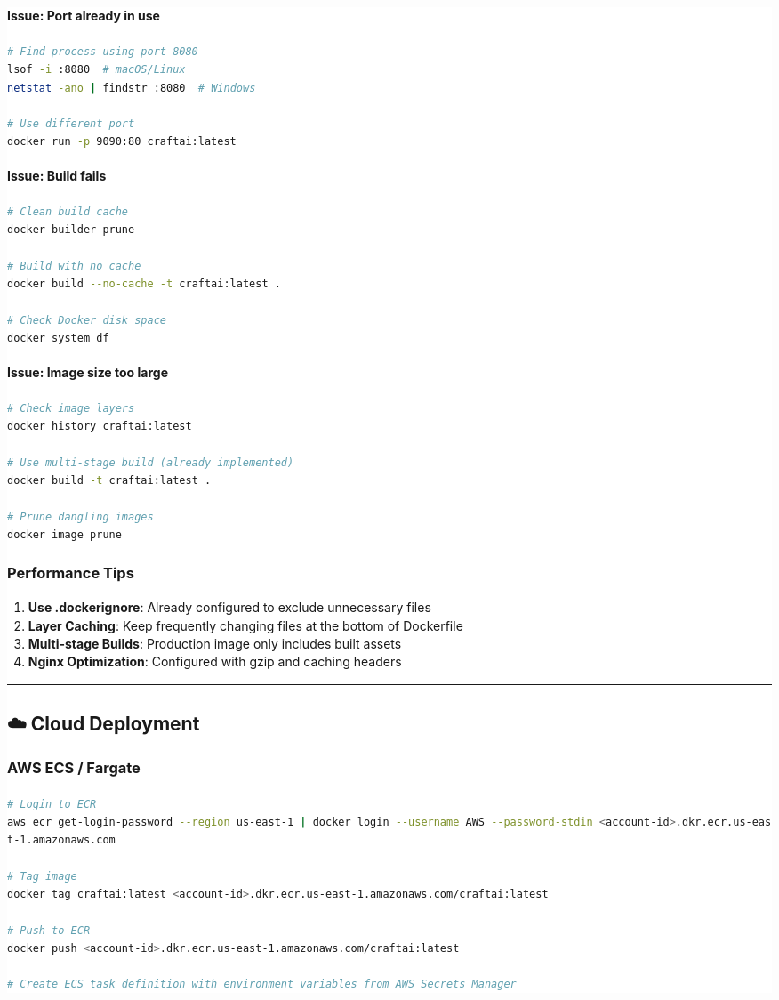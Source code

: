 #### Issue: Port already in use
```bash
# Find process using port 8080
lsof -i :8080  # macOS/Linux
netstat -ano | findstr :8080  # Windows

# Use different port
docker run -p 9090:80 craftai:latest
```

#### Issue: Build fails
```bash
# Clean build cache
docker builder prune

# Build with no cache
docker build --no-cache -t craftai:latest .

# Check Docker disk space
docker system df
```

#### Issue: Image size too large
```bash
# Check image layers
docker history craftai:latest

# Use multi-stage build (already implemented)
docker build -t craftai:latest .

# Prune dangling images
docker image prune
```

### Performance Tips

1. **Use .dockerignore**: Already configured to exclude unnecessary files
2. **Layer Caching**: Keep frequently changing files at the bottom of Dockerfile
3. **Multi-stage Builds**: Production image only includes built assets
4. **Nginx Optimization**: Configured with gzip and caching headers

---

## ☁️ Cloud Deployment

### AWS ECS / Fargate

```bash
# Login to ECR
aws ecr get-login-password --region us-east-1 | docker login --username AWS --password-stdin <account-id>.dkr.ecr.us-east-1.amazonaws.com

# Tag image
docker tag craftai:latest <account-id>.dkr.ecr.us-east-1.amazonaws.com/craftai:latest

# Push to ECR
docker push <account-id>.dkr.ecr.us-east-1.amazonaws.com/craftai:latest

# Create ECS task definition with environment variables from AWS Secrets Manager
```
